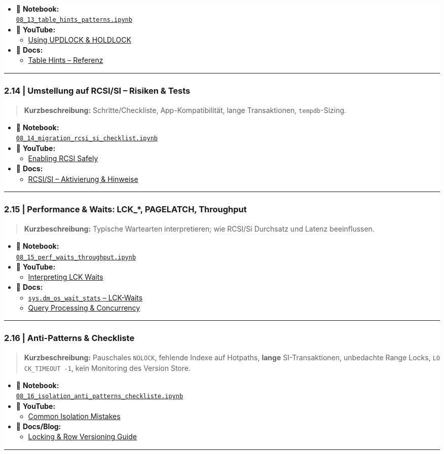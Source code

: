 - 📓 **Notebook:**  
  [`08_13_table_hints_patterns.ipynb`](08_13_table_hints_patterns.ipynb)
- 🎥 **YouTube:**  
  - [Using UPDLOCK & HOLDLOCK](https://www.youtube.com/results?search_query=sql+server+updlock+holdlock)
- 📘 **Docs:**  
  - [Table Hints – Referenz](https://learn.microsoft.com/en-us/sql/t-sql/queries/hints-transact-sql-table)

---

### 2.14 | Umstellung auf RCSI/SI – Risiken & Tests
> **Kurzbeschreibung:** Schritte/Checkliste, App-Kompatibilität, lange Transaktionen, `tempdb`-Sizing.

- 📓 **Notebook:**  
  [`08_14_migration_rcsi_si_checklist.ipynb`](08_14_migration_rcsi_si_checklist.ipynb)
- 🎥 **YouTube:**  
  - [Enabling RCSI Safely](https://www.youtube.com/results?search_query=enable+read+committed+snapshot+sql+server)
- 📘 **Docs:**  
  - [RCSI/SI – Aktivierung & Hinweise](https://learn.microsoft.com/en-us/sql/relational-databases/tempdb/row-versioning-isolation-levels)

---

### 2.15 | Performance & Waits: LCK\_*, PAGELATCH, Throughput
> **Kurzbeschreibung:** Typische Wartearten interpretieren; wie RCSI/Si Durchsatz und Latenz beeinflussen.

- 📓 **Notebook:**  
  [`08_15_perf_waits_throughput.ipynb`](08_15_perf_waits_throughput.ipynb)
- 🎥 **YouTube:**  
  - [Interpreting LCK Waits](https://www.youtube.com/results?search_query=sql+server+lck+waits)
- 📘 **Docs:**  
  - [`sys.dm_os_wait_stats` – LCK-Waits](https://learn.microsoft.com/en-us/sql/relational-databases/system-dynamic-management-views/sys-dm-os-wait-stats-transact-sql)  
  - [Query Processing & Concurrency](https://learn.microsoft.com/en-us/sql/relational-databases/query-processing-architecture-guide)

---

### 2.16 | Anti-Patterns & Checkliste
> **Kurzbeschreibung:** Pauschales `NOLOCK`, fehlende Indexe auf Hotpaths, **lange** SI-Transaktionen, unbedachte Range Locks, `LOCK_TIMEOUT -1`, kein Monitoring des Version Store.

- 📓 **Notebook:**  
  [`08_16_isolation_anti_patterns_checkliste.ipynb`](08_16_isolation_anti_patterns_checkliste.ipynb)
- 🎥 **YouTube:**  
  - [Common Isolation Mistakes](https://www.youtube.com/results?search_query=sql+server+isolation+mistakes)
- 📘 **Docs/Blog:**  
  - [Locking & Row Versioning Guide](https://learn.microsoft.com/en-us/sql/relational-databases/sql-server-transaction-locking-and-row-versioning-guide)

---